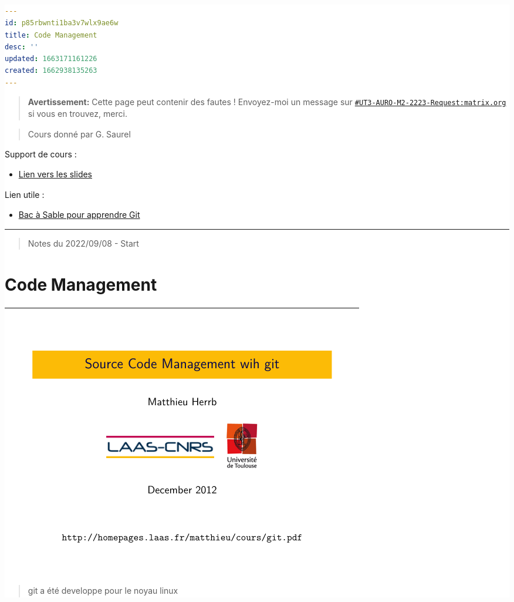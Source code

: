 ```yaml
---
id: p85rbwnti1ba3v7wlx9ae6w
title: Code Management
desc: ''
updated: 1663171161226
created: 1662938135263
---
```



> **Avertissement:**
Cette page peut contenir des fautes ! Envoyez-moi un message sur [`#UT3-AURO-M2-2223-Request:matrix.org`](https://matrix.to/#/#UT3-AURO-M2-2223-Request:matrix.org) si vous en trouvez, merci.

> Cours donné par G. Saurel

Support de cours :
- [Lien vers les slides](https://homepages.laas.fr/matthieu/talks/git.pdf)

Lien utile :
- [Bac à Sable pour apprendre Git](https://learngitbranching.js.org/)

---


> Notes du 2022/09/08 - Start

# Code Management

![](/assets/images/COOSATR.SlideCodeMgmt-01.png)
> git a été developpe pour le noyau linux
